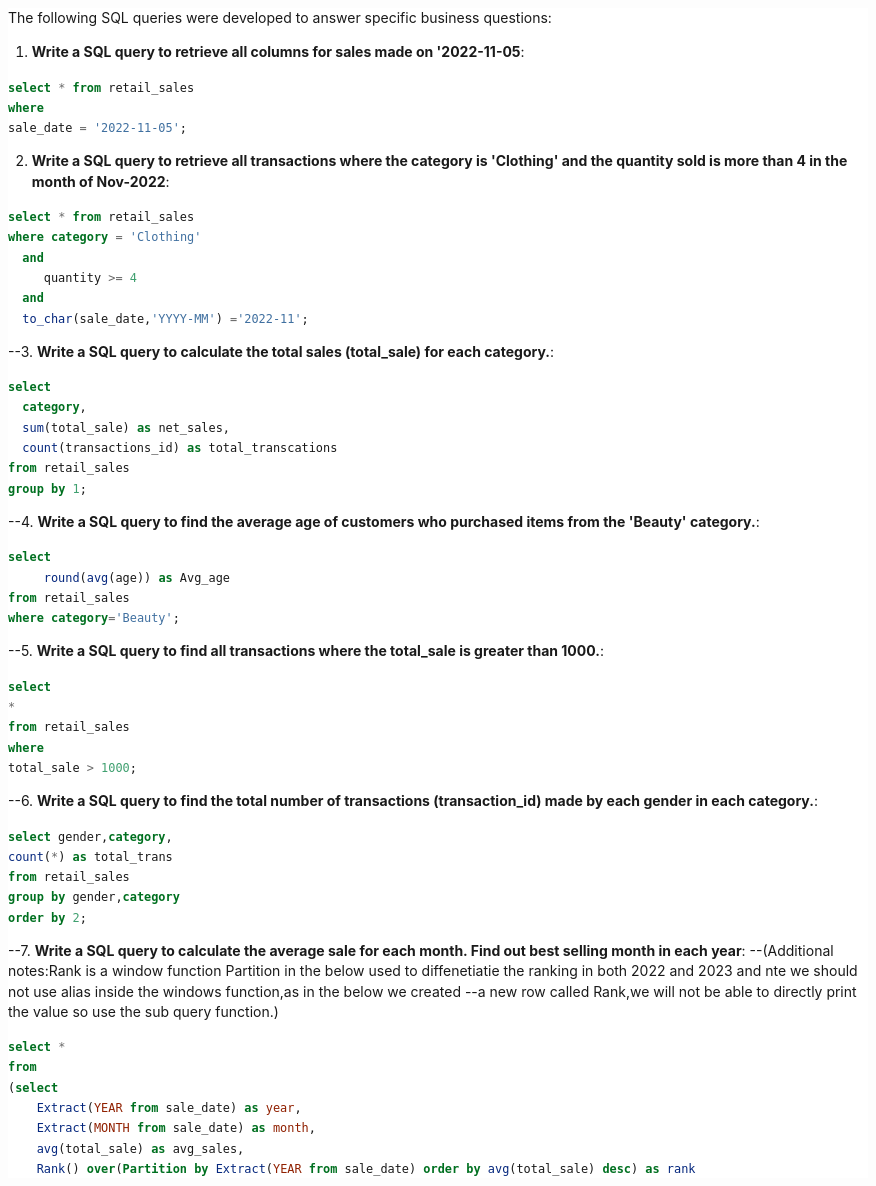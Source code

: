 The following SQL queries were developed to answer specific business questions:

1. **Write a SQL query to retrieve all columns for sales made on '2022-11-05**:
```sql
select * from retail_sales
where
sale_date = '2022-11-05';
```
2. **Write a SQL query to retrieve all transactions where the category is 'Clothing' and the quantity sold is more than 4 in the month of Nov-2022**:
```sql
select * from retail_sales
where category = 'Clothing' 
  and 
     quantity >= 4 
  and 
  to_char(sale_date,'YYYY-MM') ='2022-11';
```
--3. **Write a SQL query to calculate the total sales (total_sale) for each category.**:
```sql
select 
  category,
  sum(total_sale) as net_sales,
  count(transactions_id) as total_transcations
from retail_sales
group by 1;
```
--4. **Write a SQL query to find the average age of customers who purchased items from the 'Beauty' category.**:
```sql
select 
     round(avg(age)) as Avg_age
from retail_sales
where category='Beauty';
```
--5. **Write a SQL query to find all transactions where the total_sale is greater than 1000.**:
```sql
select
* 
from retail_sales
where 
total_sale > 1000;
```

--6. **Write a SQL query to find the total number of transactions (transaction_id) made by each gender in each category.**:
```sql
select gender,category,
count(*) as total_trans
from retail_sales
group by gender,category
order by 2;
```
--7. **Write a SQL query to calculate the average sale for each month. Find out best selling month in each year**:
--(Additional notes:Rank is a window function Partition in the below used to diffenetiatie the ranking in both 2022 and 2023 and nte we should not use alias inside the windows function,as in the below we created --a new row called Rank,we will not be able  to directly print the value so use the sub query function.)
```sql
select *
from
(select
    Extract(YEAR from sale_date) as year,
    Extract(MONTH from sale_date) as month,
	avg(total_sale) as avg_sales,
	Rank() over(Partition by Extract(YEAR from sale_date) order by avg(total_sale) desc) as rank
```